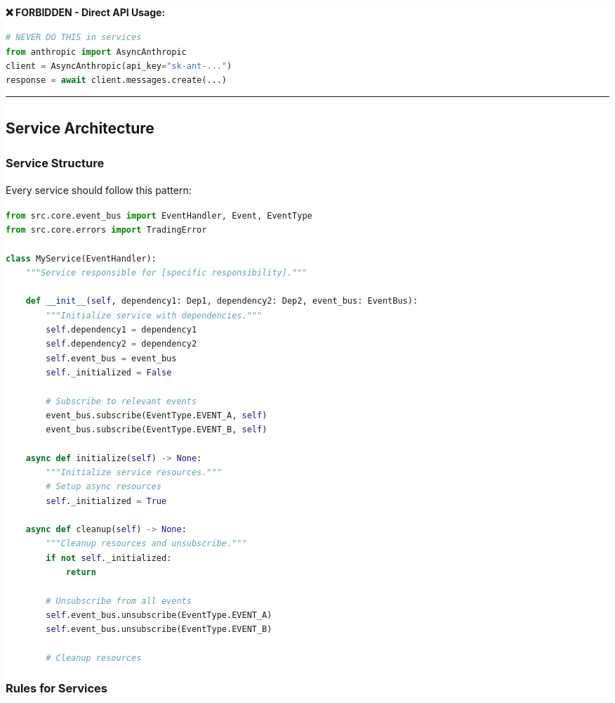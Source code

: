 **❌ FORBIDDEN - Direct API Usage:**
```python
# NEVER DO THIS in services
from anthropic import AsyncAnthropic
client = AsyncAnthropic(api_key="sk-ant-...")
response = await client.messages.create(...)
```

---

## Service Architecture

### Service Structure

Every service should follow this pattern:

```python
from src.core.event_bus import EventHandler, Event, EventType
from src.core.errors import TradingError

class MyService(EventHandler):
    """Service responsible for [specific responsibility]."""

    def __init__(self, dependency1: Dep1, dependency2: Dep2, event_bus: EventBus):
        """Initialize service with dependencies."""
        self.dependency1 = dependency1
        self.dependency2 = dependency2
        self.event_bus = event_bus
        self._initialized = False

        # Subscribe to relevant events
        event_bus.subscribe(EventType.EVENT_A, self)
        event_bus.subscribe(EventType.EVENT_B, self)

    async def initialize(self) -> None:
        """Initialize service resources."""
        # Setup async resources
        self._initialized = True

    async def cleanup(self) -> None:
        """Cleanup resources and unsubscribe."""
        if not self._initialized:
            return

        # Unsubscribe from all events
        self.event_bus.unsubscribe(EventType.EVENT_A)
        self.event_bus.unsubscribe(EventType.EVENT_B)

        # Cleanup resources
```

### Rules for Services
